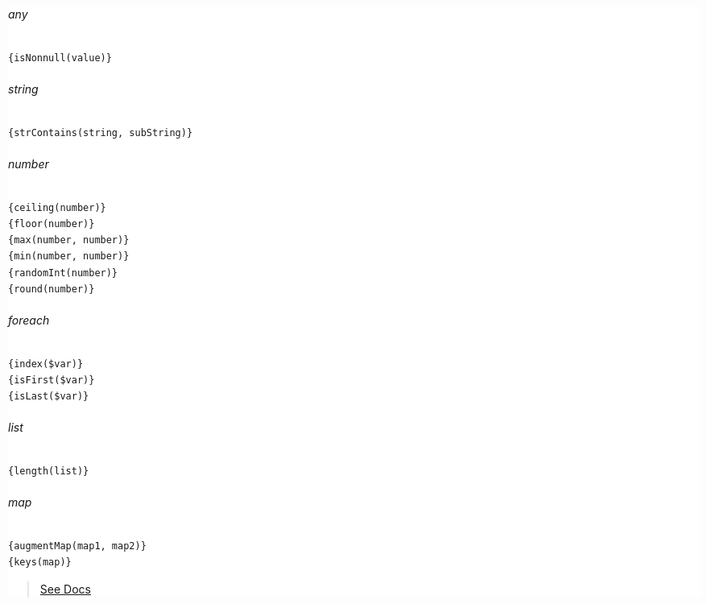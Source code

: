 ###### any

```soy
{isNonnull(value)}
```

###### string

```soy
{strContains(string, subString)}
```

###### number

```soy
{ceiling(number)}
{floor(number)}
{max(number, number)}
{min(number, number)}
{randomInt(number)}
{round(number)}
```

###### foreach

```soy
{index($var)}
{isFirst($var)}
{isLast($var)}
```

###### list

```soy
{length(list)}
```

###### map

```soy
{augmentMap(map1, map2)}
{keys(map)}
```

> [See Docs](https://developers.google.com/closure/templates/docs/functions "Functions")
